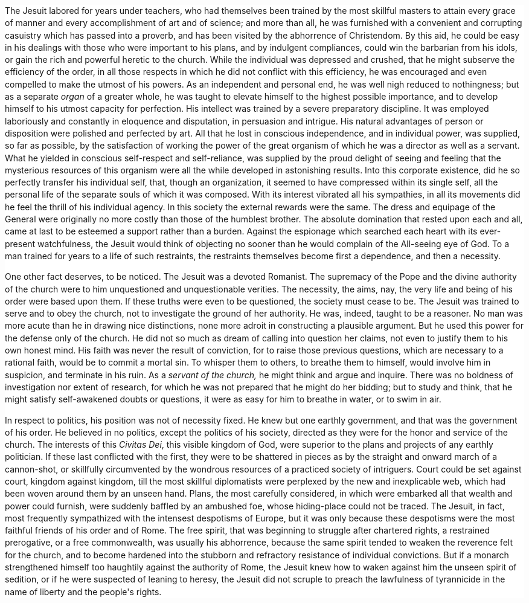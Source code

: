 The Jesuit labored for years under teachers, who had themselves been trained by the most skillful masters to attain every grace of manner and every accomplishment of art and of science; and more than all, he was furnished with a convenient and corrupting casuistry which has passed into a proverb, and has been visited by the abhorrence of Christendom. By this aid, he could be easy in his dealings with those who were important to his plans, and by indulgent compliances, could win the barbarian from his idols, or gain the rich and powerful heretic to the church. While the individual was depressed and crushed, that he might subserve the efficiency of the order, in all those respects in which he did not conflict with this efficiency, he was encouraged and even compelled to make the utmost of his powers. As an independent and personal end, he was well nigh reduced to nothingness; but as a separate *organ* of a greater whole, he was taught to elevate himself to the highest possible importance, and to develop himself to his utmost capacity for perfection. His intellect was trained by a severe preparatory discipline. It was employed laboriously and constantly in eloquence and disputation, in persuasion and intrigue. His natural advantages of person or disposition were polished and perfected by art. All that he lost in conscious independence, and in individual power, was supplied, so far as possible, by the satisfaction of working the power of the great organism of which he was a director as well as a servant. What he yielded in conscious self-respect and self-reliance, was supplied by the proud delight of seeing and feeling that the mysterious resources of this organism were all the while developed in astonishing results. Into this corporate existence, did he so perfectly transfer his individual self, that, though an organization, it seemed to have compressed within its single self, all the personal life of the separate souls of which it was composed. With its interest vibrated all his sympathies, in all its movements did he feel the thrill of his individual agency. In this society the external rewards were the same. The dress and equipage of the General were originally no more costly than those of the humblest brother. The absolute domination that rested upon each and all, came at last to be esteemed a support rather than a burden. Against the espionage which searched each heart with its ever-present watchfulness, the Jesuit would think of objecting no sooner than he would complain of the All-seeing eye of God. To a man trained for years to a life of such restraints, the restraints themselves become first a dependence, and then a necessity.

One other fact deserves, to be noticed. The Jesuit was a devoted Romanist. The supremacy of the Pope and the divine authority of the church were to him unquestioned and unquestionable verities. The necessity, the aims, nay, the very life and being of his order were based upon them. If these truths were even to be questioned, the society must cease to be. The Jesuit was trained to serve and to obey the church, not to investigate the ground of her authority. He was, indeed, taught to be a reasoner. No man was more acute than he in drawing nice distinctions, none more adroit in constructing a plausible argument. But he used this power for the defense only of the church. He did not so much as dream of calling into question her claims, not even to justify them to his own honest mind. His faith was never the result of conviction, for to raise those previous questions, which are necessary to a rational faith, would be to commit a mortal sin. To whisper them to others, to breathe them to himself, would involve him in suspicion, and terminate in his ruin. As a *servant of the church,* he might think and argue and inquire. There was no boldness of investigation nor extent of research, for which he was not prepared that he might do her bidding; but to study and think, that he might satisfy self-awakened doubts or questions, it were as easy for him to breathe in water, or to swim in air.

In respect to politics, his position was not of necessity fixed. He knew but one earthly government, and that was the government of his order. He believed in no politics, except the politics of his society, directed as they were for the honor and service of the church. The interests of this *Civitas Dei*, this visible kingdom of God, were superior to the plans and projects of any earthly politician. If these last conflicted with the first, they were to be shattered in pieces as by the straight and onward march of a cannon-shot, or skillfully circumvented by the wondrous resources of a practiced society of intriguers. Court could be set against court, kingdom against kingdom, till the most skillful diplomatists were perplexed by the new and inexplicable web, which had been woven around them by an unseen hand. Plans, the most carefully considered, in which were embarked all that wealth and power could furnish, were suddenly baffled by an ambushed foe, whose hiding-place could not be traced. The Jesuit, in fact, most frequently sympathized with the intensest despotisms of Europe, but it was only because these despotisms were the most faithful friends of his order and of Rome. The free spirit, that was beginning to struggle after chartered rights, a restrained prerogative, or a free commonwealth, was usually his abhorrence, because the same spirit tended to weaken the reverence felt for the church, and to become hardened into the stubborn and refractory resistance of individual convictions. But if a monarch strengthened himself too haughtily against the authority of Rome, the Jesuit knew how to waken against him the unseen spirit of sedition, or if he were suspected of leaning to heresy, the Jesuit did not scruple to preach the lawfulness of tyrannicide in the name of liberty and the people's rights.
